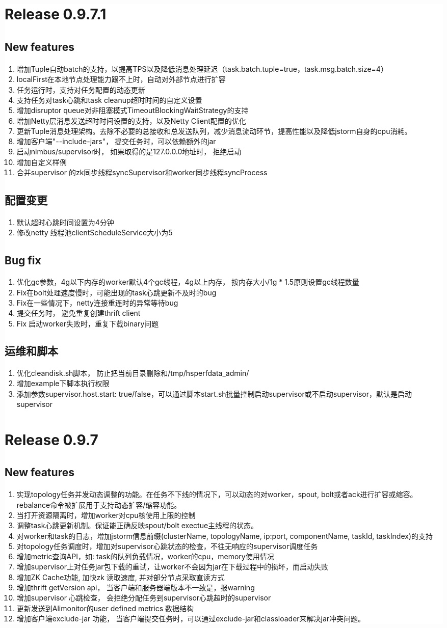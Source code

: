 # Release 0.9.7.1

## New features
1. 增加Tuple自动batch的支持，以提高TPS以及降低消息处理延迟（task.batch.tuple=true，task.msg.batch.size=4）
2. localFirst在本地节点处理能力跟不上时，自动对外部节点进行扩容
3. 任务运行时，支持对任务配置的动态更新
4. 支持任务对task心跳和task cleanup超时时间的自定义设置
5. 增加disruptor queue对非阻塞模式TimeoutBlockingWaitStrategy的支持
6. 增加Netty层消息发送超时时间设置的支持，以及Netty Client配置的优化
7. 更新Tuple消息处理架构。去除不必要的总接收和总发送队列，减少消息流动环节，提高性能以及降低jstorm自身的cpu消耗。
8. 增加客户端"--include-jars"， 提交任务时，可以依赖额外的jar
9. 启动nimbus/supervisor时， 如果取得的是127.0.0.0地址时， 拒绝启动
10. 增加自定义样例
11. 合并supervisor 的zk同步线程syncSupervisor和worker同步线程syncProcess

## 配置变更
1. 默认超时心跳时间设置为4分钟
2. 修改netty 线程池clientScheduleService大小为5

## Bug fix
1. 优化gc参数，4g以下内存的worker默认4个gc线程，4g以上内存， 按内存大小/1g * 1.5原则设置gc线程数量
2. Fix在bolt处理速度慢时，可能出现的task心跳更新不及时的bug
3. Fix在一些情况下，netty连接重连时的异常等待bug
4. 提交任务时， 避免重复创建thrift client
5. Fix 启动worker失败时，重复下载binary问题

## 运维和脚本
1. 优化cleandisk.sh脚本， 防止把当前目录删除和/tmp/hsperfdata_admin/
2. 增加example下脚本执行权限
3. 添加参数supervisor.host.start: true/false，可以通过脚本start.sh批量控制启动supervisor或不启动supervisor，默认是启动supervisor

# Release 0.9.7

## New features
1. 实现topology任务并发动态调整的功能。在任务不下线的情况下，可以动态的对worker，spout, bolt或者ack进行扩容或缩容。rebalance命令被扩展用于支持动态扩容/缩容功能。
2. 当打开资源隔离时，增加worker对cpu核使用上限的控制
3. 调整task心跳更新机制。保证能正确反映spout/bolt exectue主线程的状态。
4. 对worker和task的日志，增加jstorm信息前缀(clusterName, topologyName, ip:port, componentName, taskId, taskIndex)的支持
5. 对topology任务调度时，增加对supervisor心跳状态的检查，不往无响应的supervisor调度任务
6. 增加metric查询API，如: task的队列负载情况，worker的cpu，memory使用情况
7. 增加supervisor上对任务jar包下载的重试，让worker不会因为jar在下载过程中的损坏，而启动失败
8. 增加ZK Cache功能, 加快zk 读取速度, 并对部分节点采取直读方式
9. 增加thrift getVersion api， 当客户端和服务器端版本不一致是，报warning
10. 增加supervisor 心跳检查， 会拒绝分配任务到supervisor心跳超时的supervisor
11. 更新发送到Alimonitor的user defined metrics 数据结构
12. 增加客户端exclude-jar 功能， 当客户端提交任务时，可以通过exclude-jar和classloader来解决jar冲突问题。
